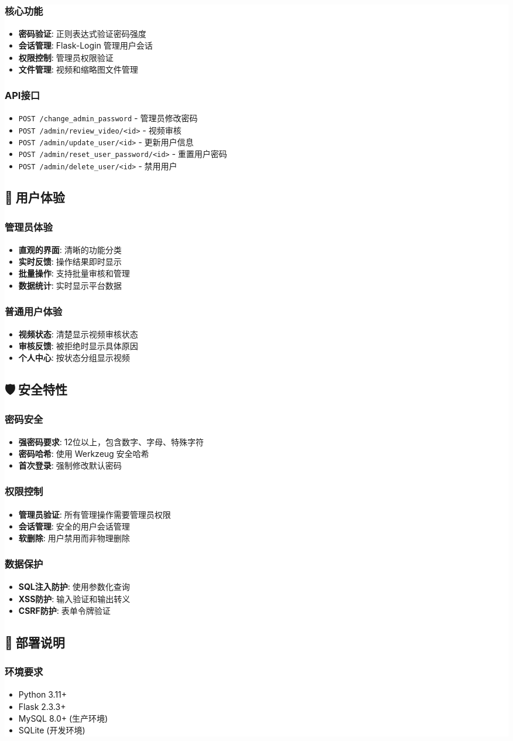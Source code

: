 ### 核心功能
- **密码验证**: 正则表达式验证密码强度
- **会话管理**: Flask-Login 管理用户会话
- **权限控制**: 管理员权限验证
- **文件管理**: 视频和缩略图文件管理

### API接口
- `POST /change_admin_password` - 管理员修改密码
- `POST /admin/review_video/<id>` - 视频审核
- `POST /admin/update_user/<id>` - 更新用户信息
- `POST /admin/reset_user_password/<id>` - 重置用户密码
- `POST /admin/delete_user/<id>` - 禁用用户

## 📱 用户体验

### 管理员体验
- **直观的界面**: 清晰的功能分类
- **实时反馈**: 操作结果即时显示
- **批量操作**: 支持批量审核和管理
- **数据统计**: 实时显示平台数据

### 普通用户体验
- **视频状态**: 清楚显示视频审核状态
- **审核反馈**: 被拒绝时显示具体原因
- **个人中心**: 按状态分组显示视频

## 🛡️ 安全特性

### 密码安全
- **强密码要求**: 12位以上，包含数字、字母、特殊字符
- **密码哈希**: 使用 Werkzeug 安全哈希
- **首次登录**: 强制修改默认密码

### 权限控制
- **管理员验证**: 所有管理操作需要管理员权限
- **会话管理**: 安全的用户会话管理
- **软删除**: 用户禁用而非物理删除

### 数据保护
- **SQL注入防护**: 使用参数化查询
- **XSS防护**: 输入验证和输出转义
- **CSRF防护**: 表单令牌验证

## 🚀 部署说明

### 环境要求
- Python 3.11+
- Flask 2.3.3+
- MySQL 8.0+ (生产环境)
- SQLite (开发环境)
